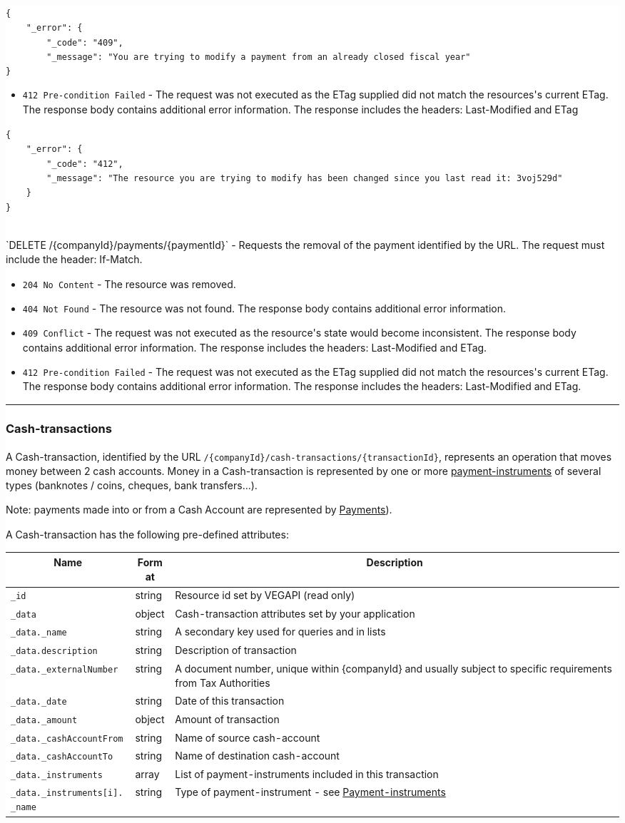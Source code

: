 ```
{
	"_error": {
		"_code": "409",
		"_message": "You are trying to modify a payment from an already closed fiscal year"
}
```

* `412 Pre-condition Failed` - The request was not executed as the ETag supplied did not match the resources's current ETag. The response body contains additional error information. The response includes the headers: Last-Modified and ETag

```
{
	"_error": {
		"_code": "412",
		"_message": "The resource you are trying to modify has been changed since you last read it: 3voj529d"
	}
}
```



<br/>
`DELETE /{companyId}/payments/{paymentId}` - Requests the removal of the payment identified by the URL. The request must include the header: If-Match.

* `204 No Content` - The resource was removed.

* `404 Not Found` - The resource was not found. The response body contains additional error information.

* `409 Conflict` - The request was not executed as the resource's state would become inconsistent. The response body contains additional error information. The response includes the headers: Last-Modified and ETag.

* `412 Pre-condition Failed` - The request was not executed as the ETag supplied did not match the resources's current ETag. The response body contains additional error information. The response includes the headers: Last-Modified and ETag.



-----

### Cash-transactions


A Cash-transaction, identified by the URL `/{companyId}/cash-transactions/{transactionId}`, represents an operation that moves money between 2 cash accounts. Money in a Cash-transaction is represented by one or more [payment-instruments](#settings/payment-instruments) of several types (banknotes / coins, cheques, bank transfers...). 

Note: payments made into or from a Cash Account are represented by [Payments](#api/payments)).  

A Cash-transaction has the following pre-defined attributes:  

Name | Format | Description
---- | ------ | -----------
`_id` | string | Resource id set by VEGAPI (read only)
`_data` | object | Cash-transaction attributes set by your application
`_data._name` | string | A secondary key used for queries and in lists
`_data.description` | string | Description of transaction 
`_data._externalNumber` | string | A document number, unique within {companyId} and usually subject to specific requirements from Tax Authorities
`_data._date` | string | Date of this transaction
`_data._amount` | object | Amount of transaction
`_data._cashAccountFrom` | string | Name of source cash-account
`_data._cashAccountTo` | string | Name of destination cash-account
`_data._instruments` | array | List of payment-instruments included in this transaction
`_data._instruments[i]._name` | string | Type of payment-instrument - see [Payment-instruments](#settings/payment-instruments) 